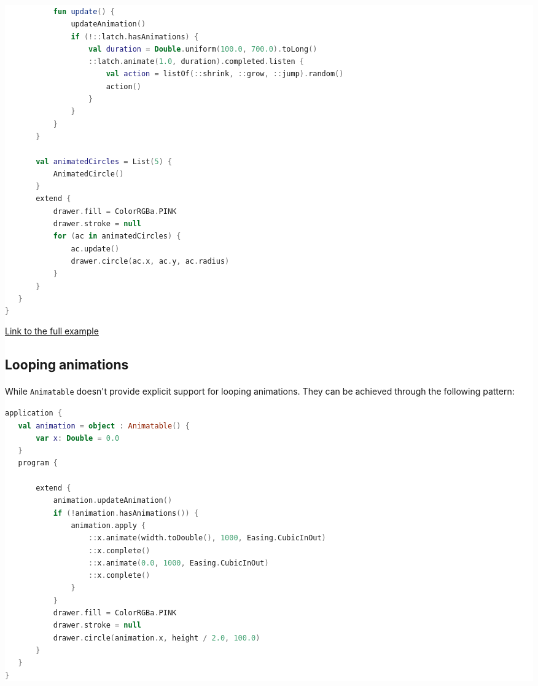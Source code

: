  ```kotlin
            fun update() {
                updateAnimation()
                if (!::latch.hasAnimations) {
                    val duration = Double.uniform(100.0, 700.0).toLong()
                    ::latch.animate(1.0, duration).completed.listen {
                        val action = listOf(::shrink, ::grow, ::jump).random()
                        action()
                    }
                }
            }
        }
        
        val animatedCircles = List(5) {
            AnimatedCircle()
        }
        extend {
            drawer.fill = ColorRGBa.PINK
            drawer.stroke = null
            for (ac in animatedCircles) {
                ac.update()
                drawer.circle(ac.x, ac.y, ac.radius)
            }
        }
    }
}
``` 
 
 [Link to the full example](https://github.com/openrndr/openrndr-examples/blob/master/src/main/kotlin/examples/08_Animation/C00_InteractiveAnimations004.kt) 
 
 ## Looping animations 
 
 While `Animatable` doesn't provide explicit support for looping animations. They can be achieved through the following pattern: 
 
 <video controls>
    <source src="media/animations-401.mp4" type="video/mp4"></source>
</video>
 
 
 ```kotlin
application {
    val animation = object : Animatable() {
        var x: Double = 0.0
    }
    program {
        
        extend {
            animation.updateAnimation()
            if (!animation.hasAnimations()) {
                animation.apply {
                    ::x.animate(width.toDouble(), 1000, Easing.CubicInOut)
                    ::x.complete()
                    ::x.animate(0.0, 1000, Easing.CubicInOut)
                    ::x.complete()
                }
            }
            drawer.fill = ColorRGBa.PINK
            drawer.stroke = null
            drawer.circle(animation.x, height / 2.0, 100.0)
        }
    }
}
``` 
 